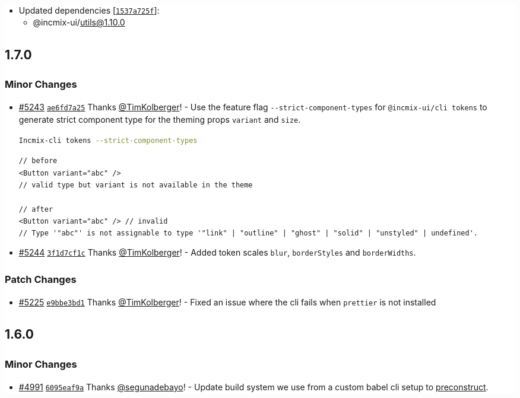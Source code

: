 - Updated dependencies
  [[`1537a725f`](https://github.com/incmix-ui/incmix-ui/commit/1537a725fbc7f84979e374f546bda625fc685ac3)]:
  - @incmix-ui/utils@1.10.0

## 1.7.0

### Minor Changes

- [#5243](https://github.com/incmix-ui/incmix-ui/pull/5243)
  [`ae6fd7a25`](https://github.com/incmix-ui/incmix-ui/commit/ae6fd7a25c543d089d500e328596b399d85afe8e)
  Thanks [@TimKolberger](https://github.com/TimKolberger)! - Use the feature
  flag `--strict-component-types` for `@incmix-ui/cli tokens` to generate strict
  component type for the theming props `variant` and `size`.

  ```bash
  Incmix-cli tokens --strict-component-types
  ```

  ```tsx live=false
  // before
  <Button variant="abc" />
  // valid type but variant is not available in the theme

  // after
  <Button variant="abc" /> // invalid
  // Type '"abc"' is not assignable to type '"link" | "outline" | "ghost" | "solid" | "unstyled" | undefined'.
  ```

* [#5244](https://github.com/incmix-ui/incmix-ui/pull/5244)
  [`3f1d7cf1c`](https://github.com/incmix-ui/incmix-ui/commit/3f1d7cf1ce85e8d741035ed2f40b4da59268b4ef)
  Thanks [@TimKolberger](https://github.com/TimKolberger)! - Added token scales
  `blur`, `borderStyles` and `borderWidths`.

### Patch Changes

- [#5225](https://github.com/incmix-ui/incmix-ui/pull/5225)
  [`e9bbe3bd1`](https://github.com/incmix-ui/incmix-ui/commit/e9bbe3bd1d15dacc9edbefa4e4321404558faf39)
  Thanks [@TimKolberger](https://github.com/TimKolberger)! - Fixed an issue
  where the cli fails when `prettier` is not installed

## 1.6.0

### Minor Changes

- [#4991](https://github.com/incmix-ui/incmix-ui/pull/4991)
  [`6095eaf9a`](https://github.com/incmix-ui/incmix-ui/commit/6095eaf9ac64a7e4d9f934bcb530bae2a92111a6)
  Thanks [@segunadebayo](https://github.com/segunadebayo)! - Update build system
  we use from a custom babel cli setup to
  [preconstruct](https://preconstruct.tools/).
